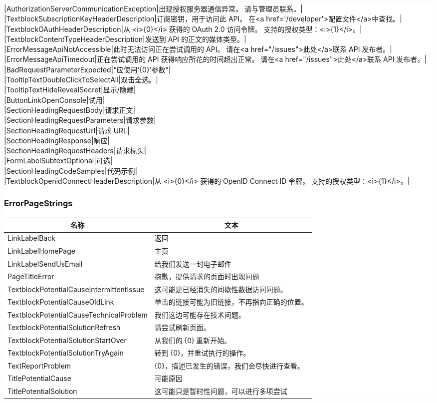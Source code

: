 |AuthorizationServerCommunicationException|出现授权服务器通信异常。 请与管理员联系。|  
|TextblockSubscriptionKeyHeaderDescription|订阅密钥，用于访问此 API。 在<a href='/developer'\>配置文件</a\>中查找。|  
|TextblockOAuthHeaderDescription|从 <i\>{0}</i\> 获得的 OAuth 2.0 访问令牌。 支持的授权类型：<i\>{1}</i\>。|  
|TextblockContentTypeHeaderDescription|发送到 API 的正文的媒体类型。|  
|ErrorMessageApiNotAccessible|此时无法访问正在尝试调用的 API。 请在<a href="/issues"\>此处</a\>联系 API 发布者。|  
|ErrorMessageApiTimedout|正在尝试调用的 API 获得响应所花的时间超出正常。 请在<a href="/issues"\>此处</a\>联系 API 发布者。|  
|BadRequestParameterExpected|“应使用‘{0}’参数”|  
|TooltipTextDoubleClickToSelectAll|双击全选。|  
|TooltipTextHideRevealSecret|显示/隐藏|  
|ButtonLinkOpenConsole|试用|  
|SectionHeadingRequestBody|请求正文|  
|SectionHeadingRequestParameters|请求参数|  
|SectionHeadingRequestUrl|请求 URL|  
|SectionHeadingResponse|响应|  
|SectionHeadingRequestHeaders|请求标头|  
|FormLabelSubtextOptional|可选|  
|SectionHeadingCodeSamples|代码示例|  
|TextblockOpenidConnectHeaderDescription|从 <i\>{0}</i\> 获得的 OpenID Connect ID 令牌。 支持的授权类型：<i\>{1}</i\>。|  
  
###  <a name="errorpagestrings"></a><a name="ErrorPageStrings"></a> ErrorPageStrings  
  
|名称|文本|  
|----------|----------|  
|LinkLabelBack|返回|  
|LinkLabelHomePage|主页|  
|LinkLabelSendUsEmail|给我们发送一封电子邮件|  
|PageTitleError|抱歉，提供请求的页面时出现问题|  
|TextblockPotentialCauseIntermittentIssue|这可能是已经消失的间歇性数据访问问题。|  
|TextblockPotentialCauseOldLink|单击的链接可能为旧链接，不再指向正确的位置。|  
|TextblockPotentialCauseTechnicalProblem|我们这边可能存在技术问题。|  
|TextblockPotentialSolutionRefresh|请尝试刷新页面。|  
|TextblockPotentialSolutionStartOver|从我们的 {0} 重新开始。|  
|TextblockPotentialSolutionTryAgain|转到 {0}，并重试执行的操作。|  
|TextReportProblem|{0}，描述已发生的错误，我们会尽快进行查看。|  
|TitlePotentialCause|可能原因|  
|TitlePotentialSolution|这可能只是暂时性问题，可以进行多项尝试|  
  